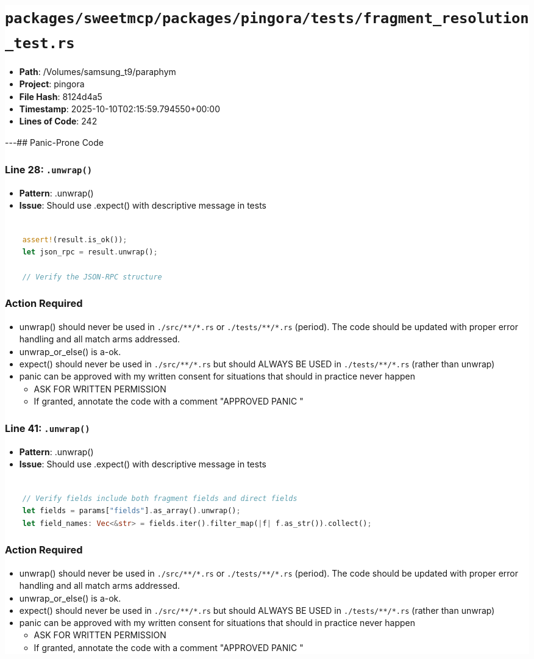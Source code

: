 # `packages/sweetmcp/packages/pingora/tests/fragment_resolution_test.rs`

- **Path**: /Volumes/samsung_t9/paraphym
- **Project**: pingora
- **File Hash**: 8124d4a5  
- **Timestamp**: 2025-10-10T02:15:59.794550+00:00  
- **Lines of Code**: 242

---## Panic-Prone Code


### Line 28: `.unwrap()`

- **Pattern**: .unwrap()
- **Issue**: Should use .expect() with descriptive message in tests

```rust

    assert!(result.is_ok());
    let json_rpc = result.unwrap();

    // Verify the JSON-RPC structure
```

### Action Required

- unwrap() should never be used in `./src/**/*.rs` or `./tests/**/*.rs` (period). The code should be updated with proper error handling and all match arms addressed.
- unwrap_or_else() is a-ok. 
- expect() should never be used in `./src/**/*.rs` but should ALWAYS BE USED in `./tests/**/*.rs` (rather than unwrap)
- panic can be approved with my written consent for situations that should in practice never happen  
  - ASK FOR WRITTEN PERMISSION
  - If granted, annotate the code with a comment "APPROVED PANIC "


### Line 41: `.unwrap()`

- **Pattern**: .unwrap()
- **Issue**: Should use .expect() with descriptive message in tests

```rust

    // Verify fields include both fragment fields and direct fields
    let fields = params["fields"].as_array().unwrap();
    let field_names: Vec<&str> = fields.iter().filter_map(|f| f.as_str()).collect();

```

### Action Required

- unwrap() should never be used in `./src/**/*.rs` or `./tests/**/*.rs` (period). The code should be updated with proper error handling and all match arms addressed.
- unwrap_or_else() is a-ok. 
- expect() should never be used in `./src/**/*.rs` but should ALWAYS BE USED in `./tests/**/*.rs` (rather than unwrap)
- panic can be approved with my written consent for situations that should in practice never happen  
  - ASK FOR WRITTEN PERMISSION
  - If granted, annotate the code with a comment "APPROVED PANIC "
